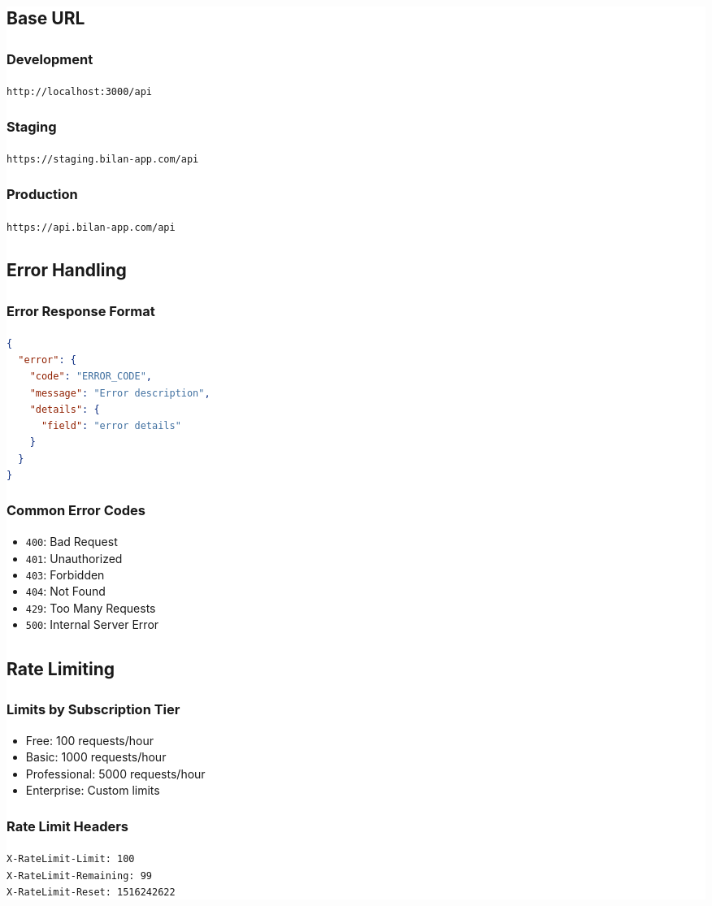 ## Base URL

### Development
```
http://localhost:3000/api
```

### Staging
```
https://staging.bilan-app.com/api
```

### Production
```
https://api.bilan-app.com/api
```

## Error Handling

### Error Response Format
```json
{
  "error": {
    "code": "ERROR_CODE",
    "message": "Error description",
    "details": {
      "field": "error details"
    }
  }
}
```

### Common Error Codes
- `400`: Bad Request
- `401`: Unauthorized
- `403`: Forbidden
- `404`: Not Found
- `429`: Too Many Requests
- `500`: Internal Server Error

## Rate Limiting

### Limits by Subscription Tier
- Free: 100 requests/hour
- Basic: 1000 requests/hour
- Professional: 5000 requests/hour
- Enterprise: Custom limits

### Rate Limit Headers
```
X-RateLimit-Limit: 100
X-RateLimit-Remaining: 99
X-RateLimit-Reset: 1516242622
```
